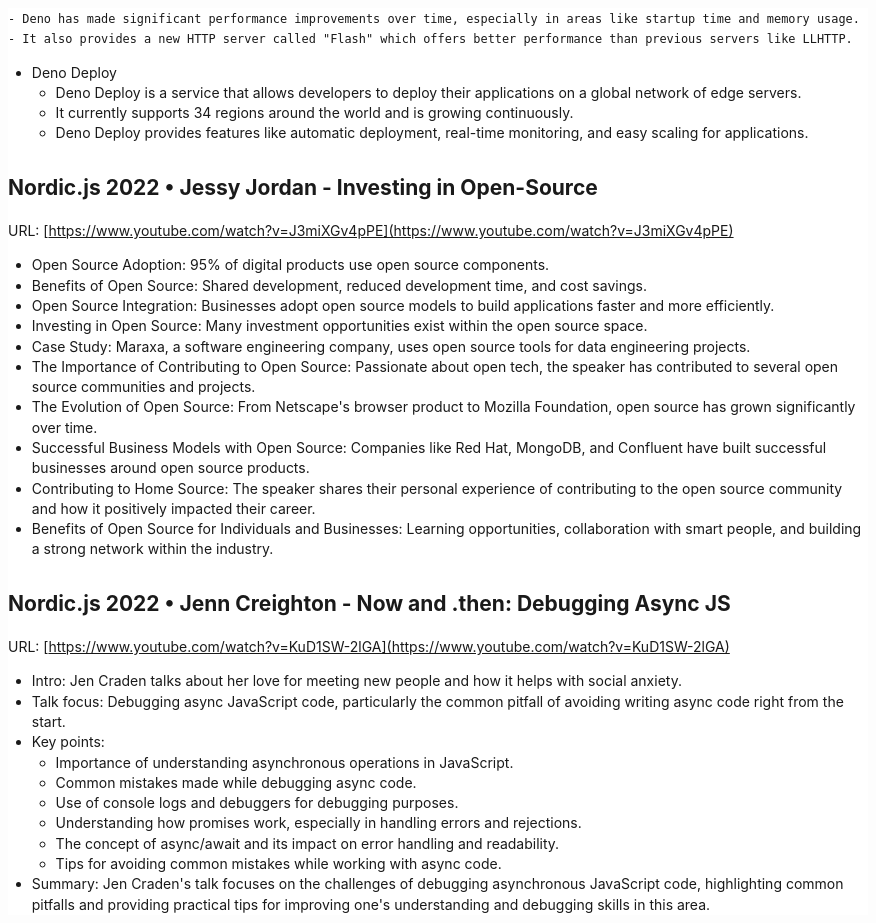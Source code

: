     - Deno has made significant performance improvements over time, especially in areas like startup time and memory usage.
    - It also provides a new HTTP server called "Flash" which offers better performance than previous servers like LLHTTP.
- Deno Deploy
    - Deno Deploy is a service that allows developers to deploy their applications on a global network of edge servers.
    - It currently supports 34 regions around the world and is growing continuously.
    - Deno Deploy provides features like automatic deployment, real-time monitoring, and easy scaling for applications.


## Nordic.js 2022 • Jessy Jordan - Investing in Open-Source

URL: [https://www.youtube.com/watch?v=J3miXGv4pPE](https://www.youtube.com/watch?v=J3miXGv4pPE)

- Open Source Adoption: 95% of digital products use open source components.
- Benefits of Open Source: Shared development, reduced development time, and cost savings.
- Open Source Integration: Businesses adopt open source models to build applications faster and more efficiently.
- Investing in Open Source: Many investment opportunities exist within the open source space.
- Case Study: Maraxa, a software engineering company, uses open source tools for data engineering projects.
- The Importance of Contributing to Open Source: Passionate about open tech, the speaker has contributed to several open source communities and projects.
- The Evolution of Open Source: From Netscape's browser product to Mozilla Foundation, open source has grown significantly over time.
- Successful Business Models with Open Source: Companies like Red Hat, MongoDB, and Confluent have built successful businesses around open source products.
- Contributing to Home Source: The speaker shares their personal experience of contributing to the open source community and how it positively impacted their career.
- Benefits of Open Source for Individuals and Businesses: Learning opportunities, collaboration with smart people, and building a strong network within the industry.


## Nordic.js 2022 • Jenn Creighton - Now and .then: Debugging Async JS

URL: [https://www.youtube.com/watch?v=KuD1SW-2lGA](https://www.youtube.com/watch?v=KuD1SW-2lGA)

- Intro: Jen Craden talks about her love for meeting new people and how it helps with social anxiety.
- Talk focus: Debugging async JavaScript code, particularly the common pitfall of avoiding writing async code right from the start.
- Key points:
    + Importance of understanding asynchronous operations in JavaScript.
    + Common mistakes made while debugging async code.
    + Use of console logs and debuggers for debugging purposes.
    + Understanding how promises work, especially in handling errors and rejections.
    + The concept of async/await and its impact on error handling and readability.
    + Tips for avoiding common mistakes while working with async code.
- Summary: Jen Craden's talk focuses on the challenges of debugging asynchronous JavaScript code, highlighting common pitfalls and providing practical tips for improving one's understanding and debugging skills in this area.
